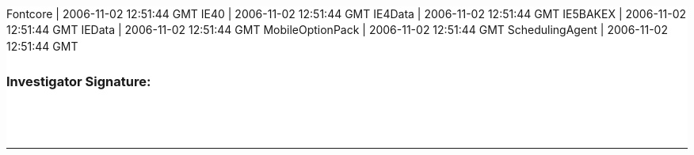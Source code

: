 Fontcore	|	2006-11-02 12:51:44 GMT
IE40	|	2006-11-02 12:51:44 GMT
IE4Data	|	2006-11-02 12:51:44 GMT
IE5BAKEX	|	2006-11-02 12:51:44 GMT
IEData	|	2006-11-02 12:51:44 GMT
MobileOptionPack	|	2006-11-02 12:51:44 GMT
SchedulingAgent	|	2006-11-02 12:51:44 GMT

### Investigator Signature:
<br>
<br>

---
